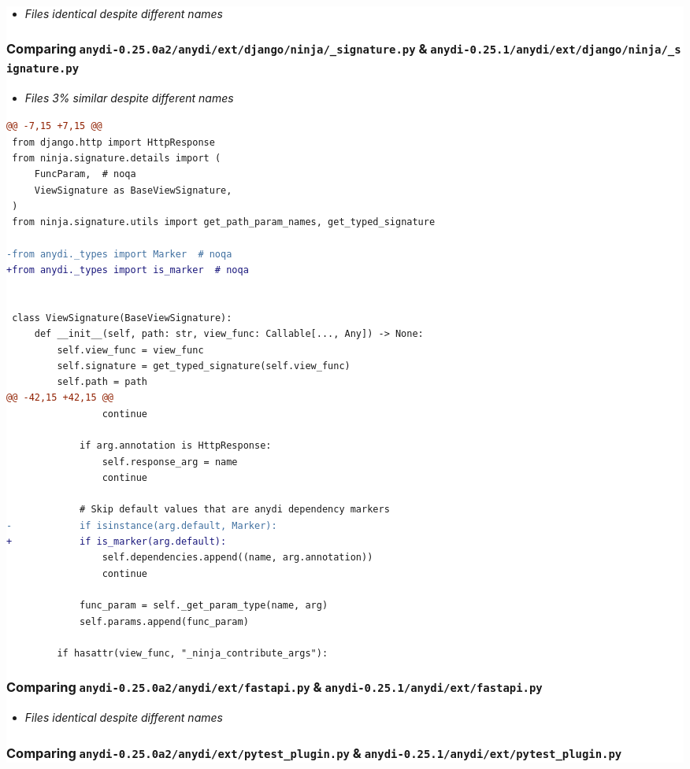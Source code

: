  * *Files identical despite different names*

### Comparing `anydi-0.25.0a2/anydi/ext/django/ninja/_signature.py` & `anydi-0.25.1/anydi/ext/django/ninja/_signature.py`

 * *Files 3% similar despite different names*

```diff
@@ -7,15 +7,15 @@
 from django.http import HttpResponse
 from ninja.signature.details import (
     FuncParam,  # noqa
     ViewSignature as BaseViewSignature,
 )
 from ninja.signature.utils import get_path_param_names, get_typed_signature
 
-from anydi._types import Marker  # noqa
+from anydi._types import is_marker  # noqa
 
 
 class ViewSignature(BaseViewSignature):
     def __init__(self, path: str, view_func: Callable[..., Any]) -> None:
         self.view_func = view_func
         self.signature = get_typed_signature(self.view_func)
         self.path = path
@@ -42,15 +42,15 @@
                 continue
 
             if arg.annotation is HttpResponse:
                 self.response_arg = name
                 continue
 
             # Skip default values that are anydi dependency markers
-            if isinstance(arg.default, Marker):
+            if is_marker(arg.default):
                 self.dependencies.append((name, arg.annotation))
                 continue
 
             func_param = self._get_param_type(name, arg)
             self.params.append(func_param)
 
         if hasattr(view_func, "_ninja_contribute_args"):
```

### Comparing `anydi-0.25.0a2/anydi/ext/fastapi.py` & `anydi-0.25.1/anydi/ext/fastapi.py`

 * *Files identical despite different names*

### Comparing `anydi-0.25.0a2/anydi/ext/pytest_plugin.py` & `anydi-0.25.1/anydi/ext/pytest_plugin.py`

